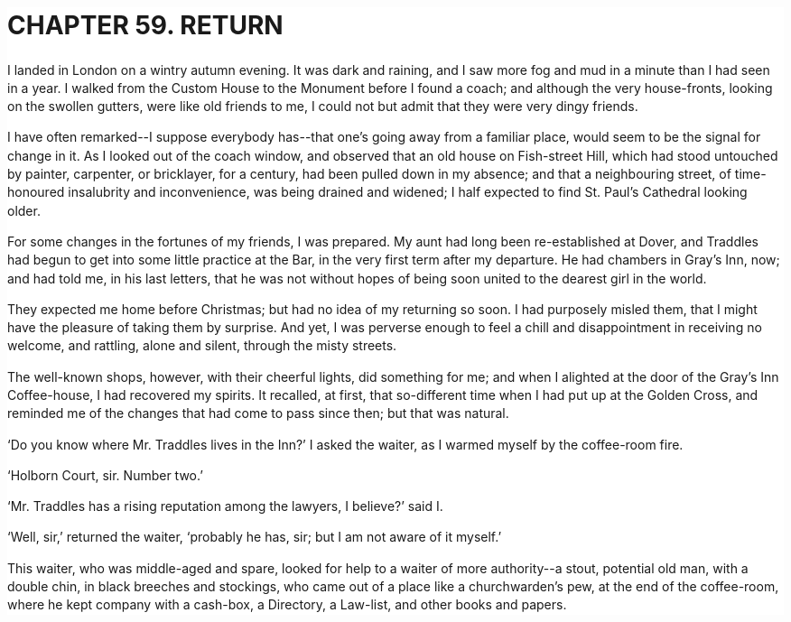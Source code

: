 # CHAPTER 59. RETURN


I landed in London on a wintry autumn evening. It was dark and raining,
and I saw more fog and mud in a minute than I had seen in a year. I
walked from the Custom House to the Monument before I found a coach;
and although the very house-fronts, looking on the swollen gutters, were
like old friends to me, I could not but admit that they were very dingy
friends.

I have often remarked--I suppose everybody has--that one’s going away
from a familiar place, would seem to be the signal for change in it.
As I looked out of the coach window, and observed that an old house on
Fish-street Hill, which had stood untouched by painter, carpenter, or
bricklayer, for a century, had been pulled down in my absence; and that
a neighbouring street, of time-honoured insalubrity and inconvenience,
was being drained and widened; I half expected to find St. Paul’s
Cathedral looking older.

For some changes in the fortunes of my friends, I was prepared. My aunt
had long been re-established at Dover, and Traddles had begun to get
into some little practice at the Bar, in the very first term after my
departure. He had chambers in Gray’s Inn, now; and had told me, in his
last letters, that he was not without hopes of being soon united to the
dearest girl in the world.

They expected me home before Christmas; but had no idea of my returning
so soon. I had purposely misled them, that I might have the pleasure of
taking them by surprise. And yet, I was perverse enough to feel a chill
and disappointment in receiving no welcome, and rattling, alone and
silent, through the misty streets.

The well-known shops, however, with their cheerful lights, did something
for me; and when I alighted at the door of the Gray’s Inn Coffee-house,
I had recovered my spirits. It recalled, at first, that so-different
time when I had put up at the Golden Cross, and reminded me of the
changes that had come to pass since then; but that was natural.

‘Do you know where Mr. Traddles lives in the Inn?’ I asked the waiter,
as I warmed myself by the coffee-room fire.

‘Holborn Court, sir. Number two.’

‘Mr. Traddles has a rising reputation among the lawyers, I believe?’
said I.

‘Well, sir,’ returned the waiter, ‘probably he has, sir; but I am not
aware of it myself.’

This waiter, who was middle-aged and spare, looked for help to a waiter
of more authority--a stout, potential old man, with a double chin,
in black breeches and stockings, who came out of a place like a
churchwarden’s pew, at the end of the coffee-room, where he kept company
with a cash-box, a Directory, a Law-list, and other books and papers.
